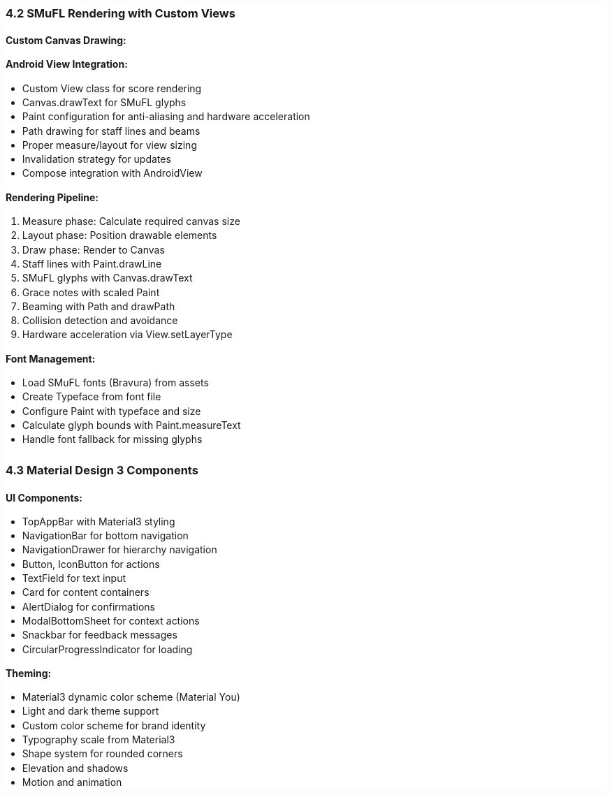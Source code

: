 ### 4.2 SMuFL Rendering with Custom Views

**Custom Canvas Drawing:**

**Android View Integration:**
- Custom View class for score rendering
- Canvas.drawText for SMuFL glyphs
- Paint configuration for anti-aliasing and hardware acceleration
- Path drawing for staff lines and beams
- Proper measure/layout for view sizing
- Invalidation strategy for updates
- Compose integration with AndroidView

**Rendering Pipeline:**
1. Measure phase: Calculate required canvas size
2. Layout phase: Position drawable elements
3. Draw phase: Render to Canvas
4. Staff lines with Paint.drawLine
5. SMuFL glyphs with Canvas.drawText
6. Grace notes with scaled Paint
7. Beaming with Path and drawPath
8. Collision detection and avoidance
9. Hardware acceleration via View.setLayerType

**Font Management:**
- Load SMuFL fonts (Bravura) from assets
- Create Typeface from font file
- Configure Paint with typeface and size
- Calculate glyph bounds with Paint.measureText
- Handle font fallback for missing glyphs

### 4.3 Material Design 3 Components

**UI Components:**
- TopAppBar with Material3 styling
- NavigationBar for bottom navigation
- NavigationDrawer for hierarchy navigation
- Button, IconButton for actions
- TextField for text input
- Card for content containers
- AlertDialog for confirmations
- ModalBottomSheet for context actions
- Snackbar for feedback messages
- CircularProgressIndicator for loading

**Theming:**
- Material3 dynamic color scheme (Material You)
- Light and dark theme support
- Custom color scheme for brand identity
- Typography scale from Material3
- Shape system for rounded corners
- Elevation and shadows
- Motion and animation
